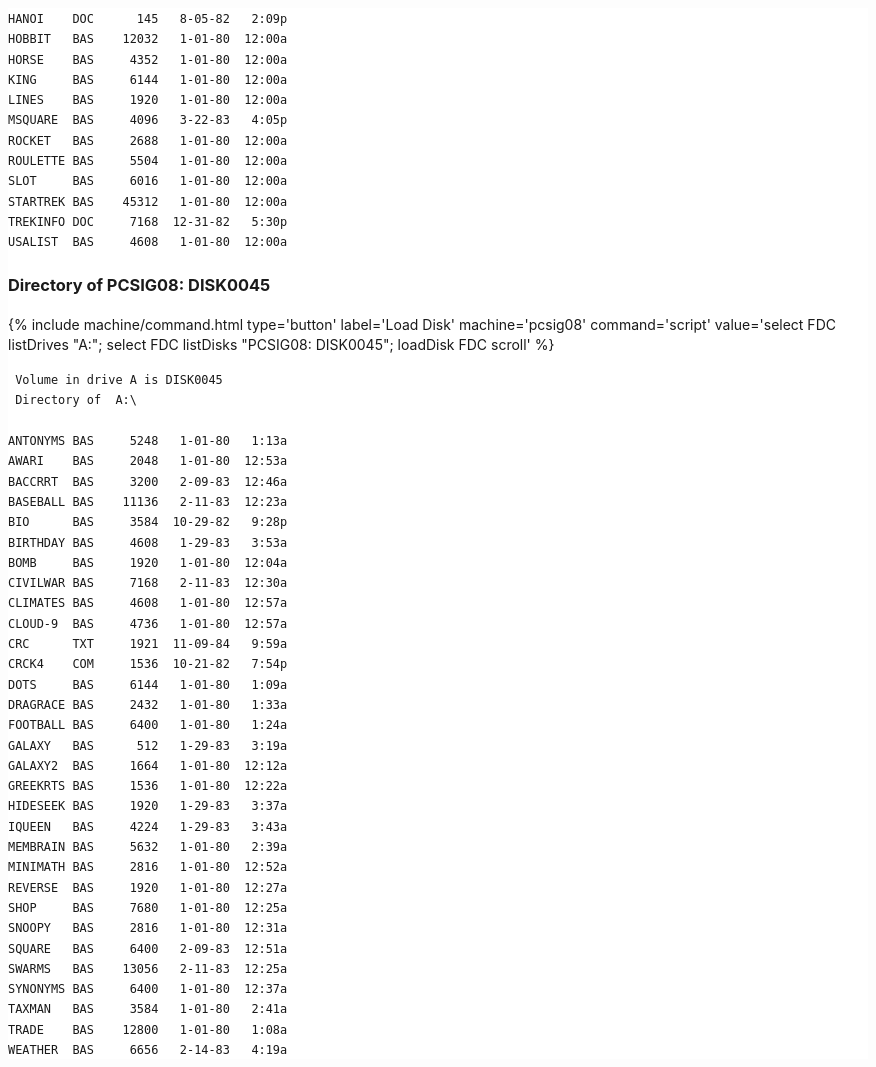     HANOI    DOC      145   8-05-82   2:09p
    HOBBIT   BAS    12032   1-01-80  12:00a
    HORSE    BAS     4352   1-01-80  12:00a
    KING     BAS     6144   1-01-80  12:00a
    LINES    BAS     1920   1-01-80  12:00a
    MSQUARE  BAS     4096   3-22-83   4:05p
    ROCKET   BAS     2688   1-01-80  12:00a
    ROULETTE BAS     5504   1-01-80  12:00a
    SLOT     BAS     6016   1-01-80  12:00a
    STARTREK BAS    45312   1-01-80  12:00a
    TREKINFO DOC     7168  12-31-82   5:30p
    USALIST  BAS     4608   1-01-80  12:00a

### Directory of PCSIG08: DISK0045

{% include machine/command.html type='button' label='Load Disk' machine='pcsig08' command='script' value='select FDC listDrives "A:"; select FDC listDisks "PCSIG08: DISK0045"; loadDisk FDC scroll' %}

     Volume in drive A is DISK0045
     Directory of  A:\
    
    ANTONYMS BAS     5248   1-01-80   1:13a
    AWARI    BAS     2048   1-01-80  12:53a
    BACCRRT  BAS     3200   2-09-83  12:46a
    BASEBALL BAS    11136   2-11-83  12:23a
    BIO      BAS     3584  10-29-82   9:28p
    BIRTHDAY BAS     4608   1-29-83   3:53a
    BOMB     BAS     1920   1-01-80  12:04a
    CIVILWAR BAS     7168   2-11-83  12:30a
    CLIMATES BAS     4608   1-01-80  12:57a
    CLOUD-9  BAS     4736   1-01-80  12:57a
    CRC      TXT     1921  11-09-84   9:59a
    CRCK4    COM     1536  10-21-82   7:54p
    DOTS     BAS     6144   1-01-80   1:09a
    DRAGRACE BAS     2432   1-01-80   1:33a
    FOOTBALL BAS     6400   1-01-80   1:24a
    GALAXY   BAS      512   1-29-83   3:19a
    GALAXY2  BAS     1664   1-01-80  12:12a
    GREEKRTS BAS     1536   1-01-80  12:22a
    HIDESEEK BAS     1920   1-29-83   3:37a
    IQUEEN   BAS     4224   1-29-83   3:43a
    MEMBRAIN BAS     5632   1-01-80   2:39a
    MINIMATH BAS     2816   1-01-80  12:52a
    REVERSE  BAS     1920   1-01-80  12:27a
    SHOP     BAS     7680   1-01-80  12:25a
    SNOOPY   BAS     2816   1-01-80  12:31a
    SQUARE   BAS     6400   2-09-83  12:51a
    SWARMS   BAS    13056   2-11-83  12:25a
    SYNONYMS BAS     6400   1-01-80  12:37a
    TAXMAN   BAS     3584   1-01-80   2:41a
    TRADE    BAS    12800   1-01-80   1:08a
    WEATHER  BAS     6656   2-14-83   4:19a
